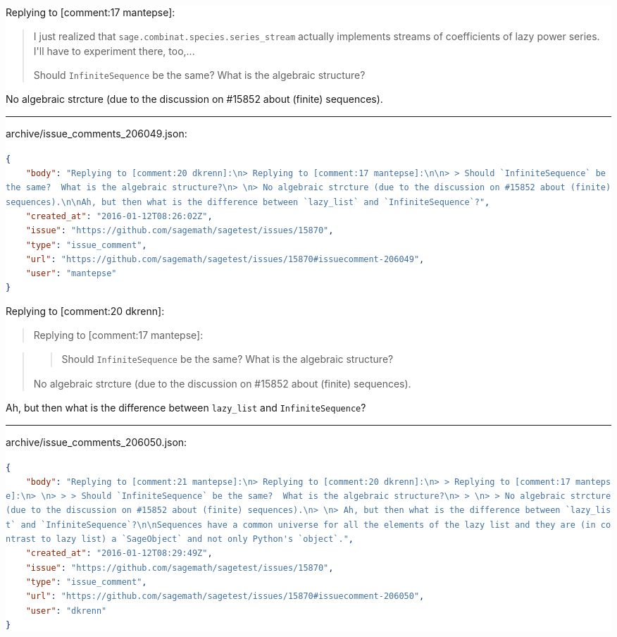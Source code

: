 Replying to [comment:17 mantepse]:
> I just realized that `sage.combinat.species.series_stream` actually implements streams of coefficients of lazy power series.  I'll have to experiment there, too,...
> 
> Should `InfiniteSequence` be the same?  What is the algebraic structure?

No algebraic strcture (due to the discussion on #15852 about (finite) sequences).



---

archive/issue_comments_206049.json:
```json
{
    "body": "Replying to [comment:20 dkrenn]:\n> Replying to [comment:17 mantepse]:\n\n> > Should `InfiniteSequence` be the same?  What is the algebraic structure?\n> \n> No algebraic strcture (due to the discussion on #15852 about (finite) sequences).\n\nAh, but then what is the difference between `lazy_list` and `InfiniteSequence`?",
    "created_at": "2016-01-12T08:26:02Z",
    "issue": "https://github.com/sagemath/sagetest/issues/15870",
    "type": "issue_comment",
    "url": "https://github.com/sagemath/sagetest/issues/15870#issuecomment-206049",
    "user": "mantepse"
}
```

Replying to [comment:20 dkrenn]:
> Replying to [comment:17 mantepse]:

> > Should `InfiniteSequence` be the same?  What is the algebraic structure?
> 
> No algebraic strcture (due to the discussion on #15852 about (finite) sequences).

Ah, but then what is the difference between `lazy_list` and `InfiniteSequence`?



---

archive/issue_comments_206050.json:
```json
{
    "body": "Replying to [comment:21 mantepse]:\n> Replying to [comment:20 dkrenn]:\n> > Replying to [comment:17 mantepse]:\n> \n> > > Should `InfiniteSequence` be the same?  What is the algebraic structure?\n> > \n> > No algebraic strcture (due to the discussion on #15852 about (finite) sequences).\n> \n> Ah, but then what is the difference between `lazy_list` and `InfiniteSequence`?\n\nSequences have a common universe for all the elements of the lazy list and they are (in contrast to lazy list) a `SageObject` and not only Python's `object`.",
    "created_at": "2016-01-12T08:29:49Z",
    "issue": "https://github.com/sagemath/sagetest/issues/15870",
    "type": "issue_comment",
    "url": "https://github.com/sagemath/sagetest/issues/15870#issuecomment-206050",
    "user": "dkrenn"
}
```
